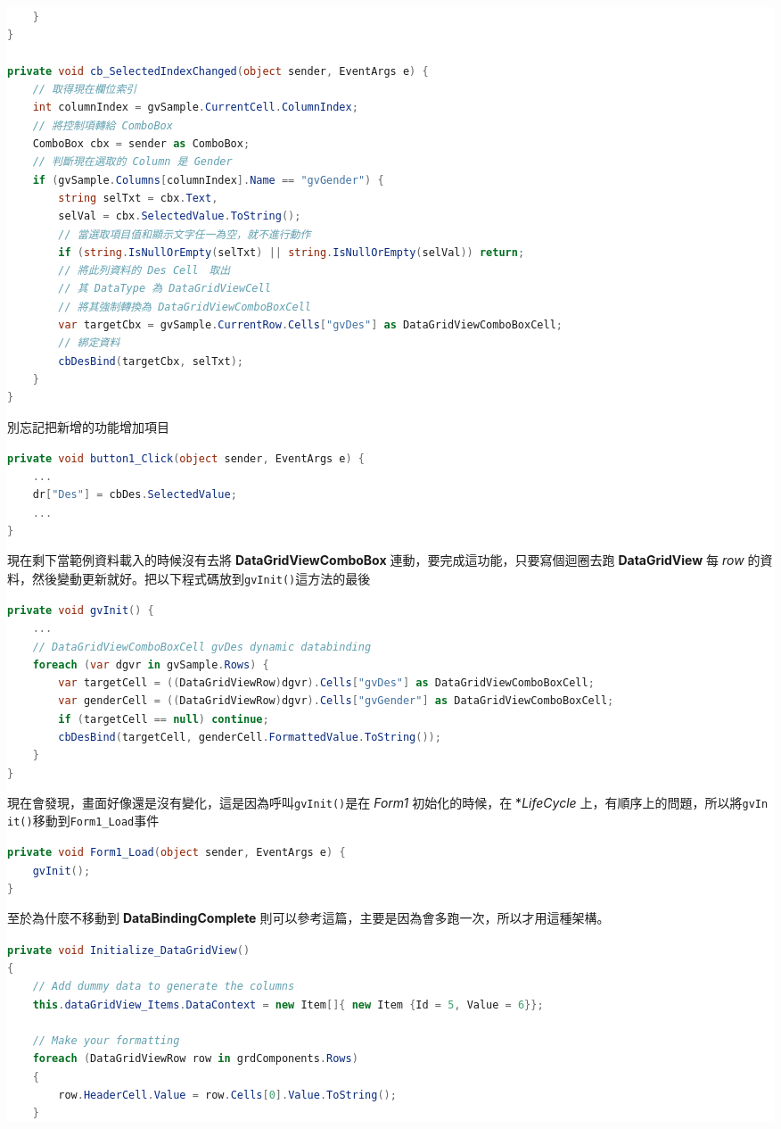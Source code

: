 ``` csharp
    }
}

private void cb_SelectedIndexChanged(object sender, EventArgs e) {
    // 取得現在欄位索引
    int columnIndex = gvSample.CurrentCell.ColumnIndex;
    // 將控制項轉給 ComboBox
    ComboBox cbx = sender as ComboBox;
    // 判斷現在選取的 Column 是 Gender
    if (gvSample.Columns[columnIndex].Name == "gvGender") {
        string selTxt = cbx.Text,
        selVal = cbx.SelectedValue.ToString();
        // 當選取項目值和顯示文字任一為空，就不進行動作
        if (string.IsNullOrEmpty(selTxt) || string.IsNullOrEmpty(selVal)) return;
        // 將此列資料的 Des Cell　取出
        // 其 DataType 為 DataGridViewCell 
        // 將其強制轉換為 DataGridViewComboBoxCell
        var targetCbx = gvSample.CurrentRow.Cells["gvDes"] as DataGridViewComboBoxCell;
        // 綁定資料
        cbDesBind(targetCbx, selTxt);
    }
}
```
別忘記把新增的功能增加項目
``` csharp
private void button1_Click(object sender, EventArgs e) {
    ...
    dr["Des"] = cbDes.SelectedValue;
    ...
}
```
現在剩下當範例資料載入的時候沒有去將 **DataGridViewComboBox** 連動，要完成這功能，只要寫個迴圈去跑 **DataGridView** 每 *row* 的資料，然後變動更新就好。把以下程式碼放到`gvInit()`這方法的最後
``` csharp
private void gvInit() {
    ...
    // DataGridViewComboBoxCell gvDes dynamic databinding
    foreach (var dgvr in gvSample.Rows) {
        var targetCell = ((DataGridViewRow)dgvr).Cells["gvDes"] as DataGridViewComboBoxCell;
        var genderCell = ((DataGridViewRow)dgvr).Cells["gvGender"] as DataGridViewComboBoxCell;
        if (targetCell == null) continue;
        cbDesBind(targetCell, genderCell.FormattedValue.ToString());
    }
}
```
現在會發現，畫面好像還是沒有變化，這是因為呼叫`gvInit()`是在 *Form1* 初始化的時候，在 **LifeCycle* 上，有順序上的問題，所以將`gvInit()`移動到`Form1_Load`事件
``` csharp
private void Form1_Load(object sender, EventArgs e) {
    gvInit();
}
```
至於為什麼不移動到 **DataBindingComplete** 則可以參考這篇，主要是因為會多跑一次，所以才用這種架構。
``` csharp StackOverflow:Alternative to DataGridView DataBindingComplete Event http://stackoverflow.com/questions/24329964/alternative-to-datagridview-databindingcomplete-event
private void Initialize_DataGridView()
{
    // Add dummy data to generate the columns
    this.dataGridView_Items.DataContext = new Item[]{ new Item {Id = 5, Value = 6}};

    // Make your formatting
    foreach (DataGridViewRow row in grdComponents.Rows)
    {
        row.HeaderCell.Value = row.Cells[0].Value.ToString();
    }
```

[1]: https://msdn.microsoft.com/zh-tw/library/system.windows.forms.datagridview.editingcontrolshowing(v=vs.100).aspx "MSDN:EditingControlShowing 事件"
[2]: http://shunnien.github.io/2015/12/21/DataGridView-in-winform-4/ "DataGridView 在 Winform 的簡單操作(4)"
[3]: https://github.com/shunnien/DataGridView-winform "Github:DataGridView-winform"
[4]: https://msdn.microsoft.com/en-us/library/system.windows.forms.datagridviewrow.databounditem(v=vs.110).aspx "MSDN:DataBoundItem Property"
[5]: https://msdn.microsoft.com/zh-tw/library/system.windows.forms.datagridview_events(v=vs.110).aspx "MSDN:DataGridView 事件"
[6]: http://stackoverflow.com/questions/24329964/alternative-to-datagridview-databindingcomplete-event "StackOverflow:DataBindingComplete Event"